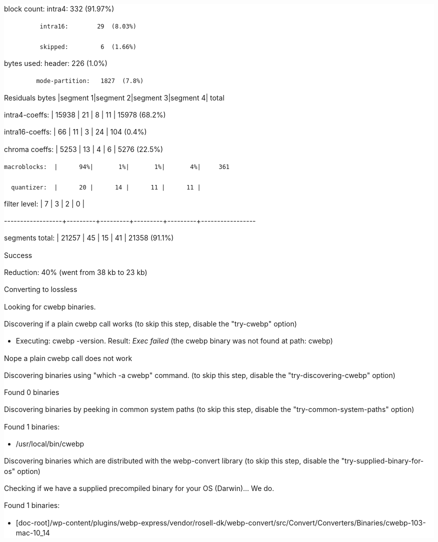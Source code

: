 block count:  intra4:        332  (91.97%)

              intra16:        29  (8.03%)

              skipped:         6  (1.66%)

bytes used:  header:            226  (1.0%)

             mode-partition:   1827  (7.8%)

 Residuals bytes  |segment 1|segment 2|segment 3|segment 4|  total

  intra4-coeffs:  |   15938 |      21 |       8 |      11 |   15978  (68.2%)

 intra16-coeffs:  |      66 |      11 |       3 |      24 |     104  (0.4%)

  chroma coeffs:  |    5253 |      13 |       4 |       6 |    5276  (22.5%)

    macroblocks:  |      94%|       1%|       1%|       4%|     361

      quantizer:  |      20 |      14 |      11 |      11 |

   filter level:  |       7 |       3 |       2 |       0 |

------------------+---------+---------+---------+---------+-----------------

 segments total:  |   21257 |      45 |      15 |      41 |   21358  (91.1%)


Success

Reduction: 40% (went from 38 kb to 23 kb)


Converting to lossless

Looking for cwebp binaries.

Discovering if a plain cwebp call works (to skip this step, disable the "try-cwebp" option)

- Executing: cwebp -version. Result: *Exec failed* (the cwebp binary was not found at path: cwebp)

Nope a plain cwebp call does not work

Discovering binaries using "which -a cwebp" command. (to skip this step, disable the "try-discovering-cwebp" option)

Found 0 binaries

Discovering binaries by peeking in common system paths (to skip this step, disable the "try-common-system-paths" option)

Found 1 binaries: 

- /usr/local/bin/cwebp

Discovering binaries which are distributed with the webp-convert library (to skip this step, disable the "try-supplied-binary-for-os" option)

Checking if we have a supplied precompiled binary for your OS (Darwin)... We do.

Found 1 binaries: 

- [doc-root]/wp-content/plugins/webp-express/vendor/rosell-dk/webp-convert/src/Convert/Converters/Binaries/cwebp-103-mac-10_14
